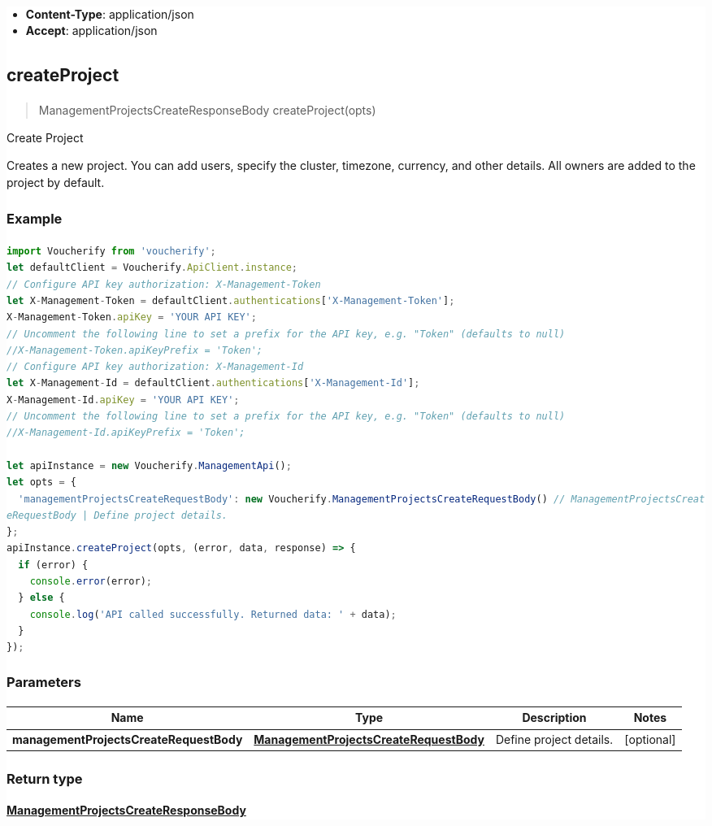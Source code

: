 - **Content-Type**: application/json
- **Accept**: application/json


## createProject

> ManagementProjectsCreateResponseBody createProject(opts)

Create Project

Creates a new project. You can add users, specify the cluster, timezone, currency, and other details. All owners are added to the project by default.

### Example

```javascript
import Voucherify from 'voucherify';
let defaultClient = Voucherify.ApiClient.instance;
// Configure API key authorization: X-Management-Token
let X-Management-Token = defaultClient.authentications['X-Management-Token'];
X-Management-Token.apiKey = 'YOUR API KEY';
// Uncomment the following line to set a prefix for the API key, e.g. "Token" (defaults to null)
//X-Management-Token.apiKeyPrefix = 'Token';
// Configure API key authorization: X-Management-Id
let X-Management-Id = defaultClient.authentications['X-Management-Id'];
X-Management-Id.apiKey = 'YOUR API KEY';
// Uncomment the following line to set a prefix for the API key, e.g. "Token" (defaults to null)
//X-Management-Id.apiKeyPrefix = 'Token';

let apiInstance = new Voucherify.ManagementApi();
let opts = {
  'managementProjectsCreateRequestBody': new Voucherify.ManagementProjectsCreateRequestBody() // ManagementProjectsCreateRequestBody | Define project details.
};
apiInstance.createProject(opts, (error, data, response) => {
  if (error) {
    console.error(error);
  } else {
    console.log('API called successfully. Returned data: ' + data);
  }
});
```

### Parameters


Name | Type | Description  | Notes
------------- | ------------- | ------------- | -------------
 **managementProjectsCreateRequestBody** | [**ManagementProjectsCreateRequestBody**](ManagementProjectsCreateRequestBody.md)| Define project details. | [optional] 

### Return type

[**ManagementProjectsCreateResponseBody**](ManagementProjectsCreateResponseBody.md)
